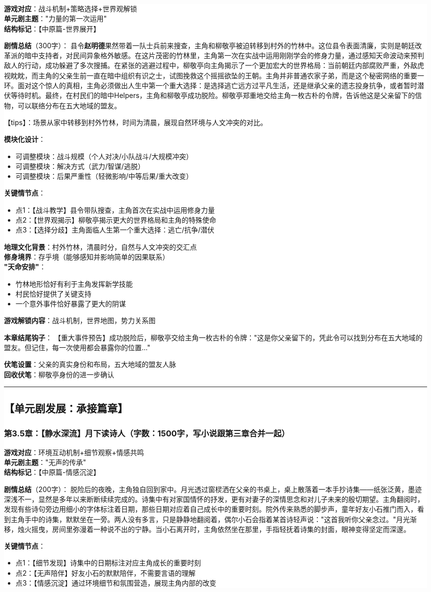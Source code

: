 **游戏对应**：战斗机制+策略选择+世界观解锁  
**单元剧主题**："力量的第一次运用"  
**结构标记**：【中原篇-世界展开】

**剧情总结**（300字）：
县令**赵明德**果然带着一队士兵前来搜查，主角和柳敬亭被迫转移到村外的竹林中。这位县令表面清廉，实则是朝廷改革派的暗中支持者，对民间异象格外敏感。在这片茂密的竹林里，主角第一次在实战中运用刚刚学会的修身力量，通过感知天命波动来预判敌人的行动，成功躲避了多次搜捕。在紧张的逃避过程中，柳敬亭向主角揭示了一个更加宏大的世界格局：当前朝廷内部腐败严重，外敌虎视眈眈，而主角的父亲生前一直在暗中组织有识之士，试图挽救这个摇摇欲坠的王朝。主角并非普通农家子弟，而是这个秘密网络的重要一环。面对这个惊人的真相，主角必须做出人生中第一个重大选择：是选择逃亡远方过平凡生活，还是继承父亲的遗志投身抗争，或者暂时潜伏等待时机。最终，在村民们的暗中Helpers，主角和柳敬亭成功脱险。柳敬亭郑重地交给主角一枚古朴的令牌，告诉他这是父亲留下的信物，可以联络分布在五大地域的盟友。

【tips】：场景从家中转移到村外竹林，时间为清晨，展现自然环境与人文冲突的对比。

**模块化设计**：
- 可调整模块：战斗规模（个人对决/小队战斗/大规模冲突）
- 可调整模块：解决方式（武力/智谋/逃脱）
- 可调整模块：后果严重性（轻微影响/中等后果/重大改变）

**关键情节点**：
- 点1：【战斗教学】县令带队搜查，主角首次在实战中运用修身力量
- 点2：【世界观揭示】柳敬亭揭示更大的世界格局和主角的特殊使命
- 点3：【选择分歧】主角面临人生第一个重大选择：逃亡/抗争/潜伏

**地理文化背景**：村外竹林，清晨时分，自然与人文冲突的交汇点  
**修身境界**：存乎境（能够感知并影响简单的因果联系）  
**"天命安排"**：
- 竹林地形恰好有利于主角发挥新学技能
- 村民恰好提供了关键支持
- 一个意外事件恰好暴露了更大的阴谋

**游戏解锁内容**：战斗机制，世界地图，势力关系图

**本章结尾钩子**：
【重大事件预告】成功脱险后，柳敬亭交给主角一枚古朴的令牌："这是你父亲留下的，凭此令可以找到分布在五大地域的盟友。但记住，每一次使用都会暴露你的位置..."

**伏笔设置**：父亲的真实身份和布局，五大地域的盟友人脉  
**回收伏笔**：柳敬亭身份的进一步确认

---

## 【单元剧发展：承接篇章】

### 第3.5章：【静水深流】月下读诗人（字数：1500字，写小说跟第三章合并一起）

**游戏对应**：环境互动机制+细节观察+情感共鸣  
**单元剧主题**："无声的传承"  
**结构标记**：【中原篇-情感沉淀】

**剧情总结**（200字）：
脱险后的夜晚，主角独自回到家中。月光透过窗棂洒在父亲的书桌上，桌上散落着一本手抄诗集——纸张泛黄，墨迹深浅不一，显然是多年以来断断续续完成的。诗集中有对家国情怀的抒发，更有对妻子的深情思念和对儿子未来的殷切期望。主角翻阅时，发现有些诗句旁边用细小的字体标注着日期，那些日期对应着自己成长中的重要时刻。院外传来熟悉的脚步声，童年好友小石推门而入，看到主角手中的诗集，默默坐在一旁。两人没有多言，只是静静地翻阅着，偶尔小石会指着某首诗轻声说："这首我听你父亲念过。"月光渐移，烛火摇曳，房间里弥漫着一种说不出的宁静。当小石离开时，主角依然坐在那里，手指轻抚着诗集的封面，眼神变得坚定而深邃。

**关键情节点**：
- 点1：【细节发现】诗集中的日期标注对应主角成长的重要时刻
- 点2：【无声陪伴】好友小石的默默陪伴，不需要言语的理解
- 点3：【情感沉淀】通过环境细节和氛围营造，展现主角内部的改变
